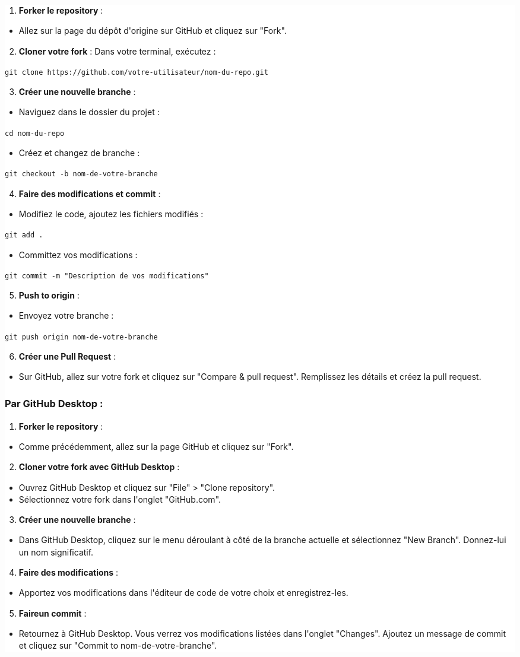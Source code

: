 1. **Forker le repository** : 
- Allez sur la page du dépôt d'origine sur GitHub et cliquez sur "Fork".

2. **Cloner votre fork** : 
Dans votre terminal, exécutez :
```
git clone https://github.com/votre-utilisateur/nom-du-repo.git
```

3. **Créer une nouvelle branche** : 
- Naviguez dans le dossier du projet :
```
cd nom-du-repo
```
- Créez et changez de branche :
```
git checkout -b nom-de-votre-branche
```

4. **Faire des modifications et commit** : 
- Modifiez le code, ajoutez les fichiers modifiés :
```
git add .
```
- Committez vos modifications :
```
git commit -m "Description de vos modifications"
```

5. **Push to origin** : 
- Envoyez votre branche :
```
git push origin nom-de-votre-branche
```

6. **Créer une Pull Request** :
- Sur GitHub, allez sur votre fork et cliquez sur "Compare & pull request". Remplissez les détails et créez la pull request.

### Par GitHub Desktop :

1. **Forker le repository** :
- Comme précédemment, allez sur la page GitHub et cliquez sur "Fork".

2. **Cloner votre fork avec GitHub Desktop** :
- Ouvrez GitHub Desktop et cliquez sur "File" > "Clone repository".
- Sélectionnez votre fork dans l'onglet "GitHub.com".

3. **Créer une nouvelle branche** :
- Dans GitHub Desktop, cliquez sur le menu déroulant à côté de la  branche actuelle et sélectionnez "New Branch". Donnez-lui un nom  significatif.

4. **Faire des modifications** :
- Apportez vos modifications dans l'éditeur de code de votre choix et enregistrez-les.

5. **Faireun commit** :
- Retournez à GitHub Desktop. Vous verrez vos modifications listées  dans l'onglet "Changes". Ajoutez un message de commit et cliquez sur  "Commit to nom-de-votre-branche".
